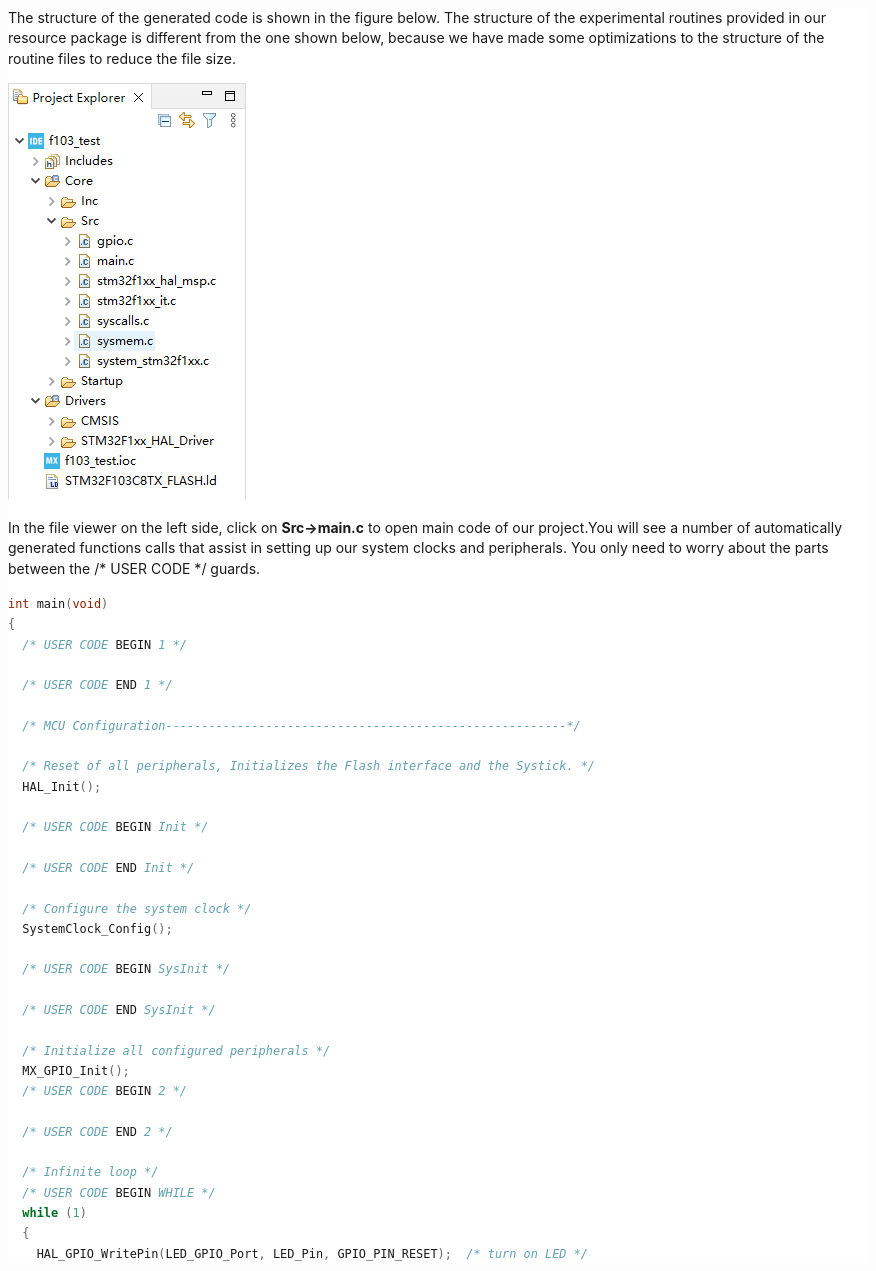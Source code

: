 The structure of the generated code is shown in the figure below. The structure of the experimental routines provided in our resource package is different from the one shown below, because we have made some optimizations to the structure of the routine files to reduce the file size.

![](./3_figures/image/119.png)

In the file viewer on the left side, click on **Src->main.c** to open main code of our project.You will see a number of automatically generated functions calls that assist in setting up our system clocks and peripherals. You only need to worry about the parts between the /* USER CODE */ guards.

```c
int main(void)
{
  /* USER CODE BEGIN 1 */

  /* USER CODE END 1 */

  /* MCU Configuration--------------------------------------------------------*/

  /* Reset of all peripherals, Initializes the Flash interface and the Systick. */
  HAL_Init();

  /* USER CODE BEGIN Init */

  /* USER CODE END Init */

  /* Configure the system clock */
  SystemClock_Config();

  /* USER CODE BEGIN SysInit */

  /* USER CODE END SysInit */

  /* Initialize all configured peripherals */
  MX_GPIO_Init();
  /* USER CODE BEGIN 2 */

  /* USER CODE END 2 */

  /* Infinite loop */
  /* USER CODE BEGIN WHILE */
  while (1)
  {
    HAL_GPIO_WritePin(LED_GPIO_Port, LED_Pin, GPIO_PIN_RESET);  /* turn on LED */
```